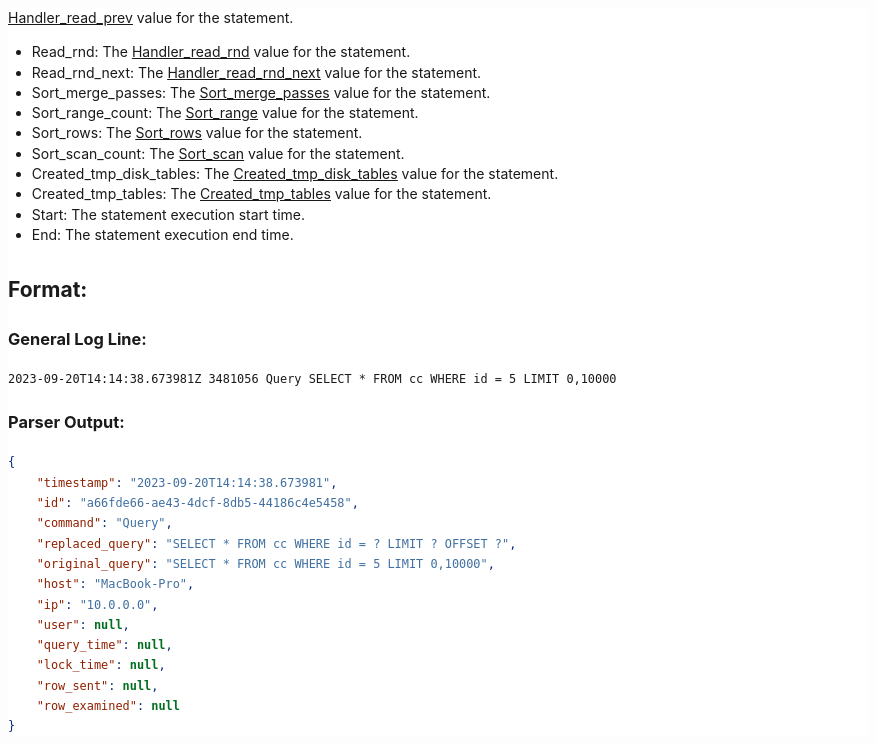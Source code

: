   [<u>Handler_read_prev</u>](https://dev.mysql.com/doc/refman/8.0/en/server-status-variables.html#statvar_Handler_read_prev)
  value for the statement.
- Read_rnd: The
  [<u>Handler_read_rnd</u>](https://dev.mysql.com/doc/refman/8.0/en/server-status-variables.html#statvar_Handler_read_rnd)
  value for the statement.
- Read_rnd_next: The
  [<u>Handler_read_rnd_next</u>](https://dev.mysql.com/doc/refman/8.0/en/server-status-variables.html#statvar_Handler_read_rnd_next)
  value for the statement.
- Sort_merge_passes: The
  [<u>Sort_merge_passes</u>](https://dev.mysql.com/doc/refman/8.0/en/server-status-variables.html#statvar_Sort_merge_passes)
  value for the statement.
- Sort_range_count: The
  [<u>Sort_range</u>](https://dev.mysql.com/doc/refman/8.0/en/server-status-variables.html#statvar_Sort_range)
  value for the statement.
- Sort_rows: The
  [<u>Sort_rows</u>](https://dev.mysql.com/doc/refman/8.0/en/server-status-variables.html#statvar_Sort_rows)
  value for the statement.
- Sort_scan_count: The
  [<u>Sort_scan</u>](https://dev.mysql.com/doc/refman/8.0/en/server-status-variables.html#statvar_Sort_scan)
  value for the statement.
- Created_tmp_disk_tables: The
  [<u>Created_tmp_disk_tables</u>](https://dev.mysql.com/doc/refman/8.0/en/server-status-variables.html#statvar_Created_tmp_disk_tables)
  value for the statement.
- Created_tmp_tables: The
  [<u>Created_tmp_tables</u>](https://dev.mysql.com/doc/refman/8.0/en/server-status-variables.html#statvar_Created_tmp_tables)
  value for the statement.
- Start: The statement execution start time.
- End: The statement execution end time.

## Format:

### General Log Line:

```log
2023-09-20T14:14:38.673981Z 3481056 Query SELECT * FROM cc WHERE id = 5 LIMIT 0,10000
```

### Parser Output:

```json
{
    "timestamp": "2023-09-20T14:14:38.673981",
    "id": "a66fde66-ae43-4dcf-8db5-44186c4e5458",
    "command": "Query",
    "replaced_query": "SELECT * FROM cc WHERE id = ? LIMIT ? OFFSET ?",
    "original_query": "SELECT * FROM cc WHERE id = 5 LIMIT 0,10000",
    "host": "MacBook-Pro",
    "ip": "10.0.0.0",
    "user": null,
    "query_time": null,
    "lock_time": null,
    "row_sent": null,
    "row_examined": null
}
```
